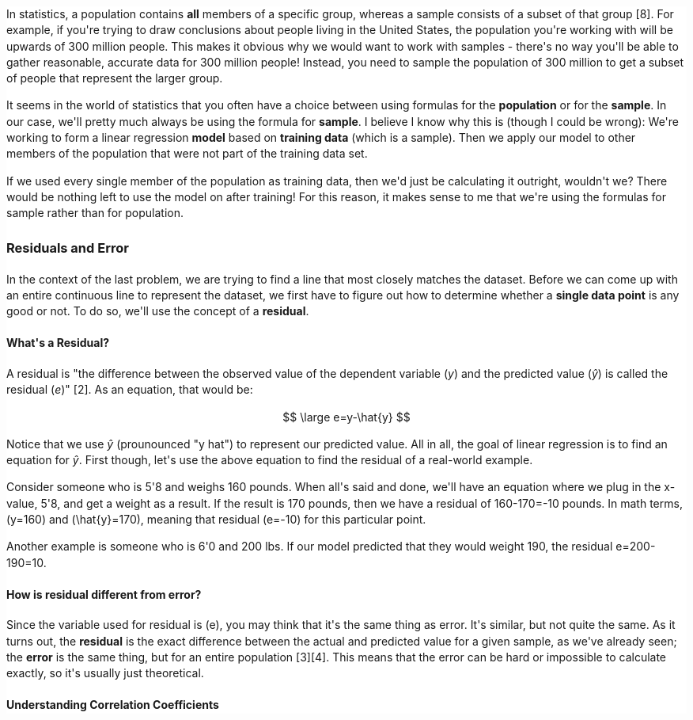 In statistics, a population contains **all** members of a specific group, whereas a sample consists of a subset of that group [8]. For example, if you're trying to draw conclusions about people living in the United States, the population you're working with will be upwards of 300 million people. This makes it obvious why we would want to work with samples - there's no way you'll be able to gather reasonable, accurate data for 300 million people! Instead, you need to sample the population of 300 million to get a subset of people that represent the larger group.

It seems in the world of statistics that you often have a choice between using formulas for the **population** or for the **sample**. In our case, we'll pretty much always be using the formula for **sample**. I believe I know why this is (though I could be wrong): We're working to form a linear regression **model** based on **training data** (which is a sample). Then we apply our model to other members of the population that were not part of the training data set.

If we used every single member of the population as training data, then we'd just be calculating it outright, wouldn't we? There would be nothing left to use the model on after training! For this reason, it makes sense to me that we're using the formulas for sample rather than for population.

### Residuals and Error

In the context of the last problem, we are trying to find a line that most closely matches the dataset. Before we can come up with an entire continuous line to represent the dataset, we first have to figure out how to determine whether a **single data point** is any good or not. To do so, we'll use the concept of a **residual**.

#### What's a Residual?

A residual is "the difference between the observed value of the dependent variable ($y$) and the predicted value ($\hat{y}$) is called the residual ($e$)" [2]. As an equation, that would be:

$$
\large
e=y-\hat{y}
$$

Notice that we use $\hat{y}$ (prounounced "y hat") to represent our predicted value. All in all, the goal of linear regression is to find an equation for $\hat{y}$. First though, let's use the above equation to find the residual of a real-world example.

Consider someone who is 5'8 and weighs 160 pounds. When all's said and done, we'll have an equation where we plug in the x-value, 5'8, and get a weight as a result. If the result is 170 pounds, then we have a residual of 160-170=-10 pounds. In math terms, \(y=160\) and \(\hat{y}=170\), meaning that residual \(e=-10\) for this particular point.

Another example is someone who is 6'0 and 200 lbs. If our model predicted that they would weight 190, the residual e=200-190=10.

#### How is residual different from error?

Since the variable used for residual is \(e\), you may think that it's the same thing as error. It's similar, but not quite the same. As it turns out, the **residual** is the exact difference between the actual and predicted value for a given sample, as we've already seen; the **error** is the same thing, but for an entire population [3][4]. This means that the error can be hard or impossible to calculate exactly, so it's usually just theoretical.

#### Understanding Correlation Coefficients
